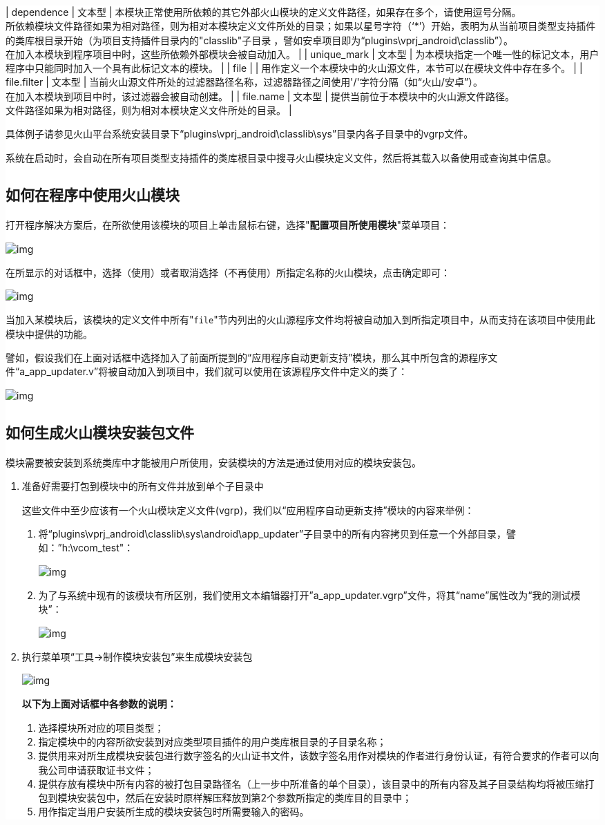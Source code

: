 | dependence         | 文本型       | 本模块正常使用所依赖的其它外部火山模块的定义文件路径，如果存在多个，请使用逗号分隔。<br>所依赖模块文件路径如果为相对路径，则为相对本模块定义文件所处的目录；如果以星号字符（‘*’）开始，表明为从当前项目类型支持插件的类库根目录开始（为项目支持插件目录内的"classlib"子目录 ，譬如安卓项目即为“plugins\vprj_android\classlib”）。<br>在加入本模块到程序项目中时，这些所依赖外部模块会被自动加入。 |
| unique_mark        | 文本型       | 为本模块指定一个唯一性的标记文本，用户程序中只能同时加入一个具有此标记文本的模块。 |
| file               |              | 用作定义一个本模块中的火山源文件，本节可以在模块文件中存在多个。 |
| file.filter        | 文本型       | 当前火山源文件所处的过滤器路径名称，过滤器路径之间使用'/'字符分隔（如“火山/安卓”）。<br>在加入本模块到项目中时，该过滤器会被自动创建。 |
| file.name          | 文本型       | 提供当前位于本模块中的火山源文件路径。<br>文件路径如果为相对路径，则为相对本模块定义文件所处的目录。 |

具体例子请参见火山平台系统安装目录下“plugins\vprj_android\classlib\sys”目录内各子目录中的vgrp文件。

系统在启动时，会自动在所有项目类型支持插件的类库根目录中搜寻火山模块定义文件，然后将其载入以备使用或查询其中信息。

## 如何在程序中使用火山模块

打开程序解决方案后，在所欲使用该模块的项目上单击鼠标右键，选择"**配置项目所使用模块**"菜单项目：

![img](https://img-1251985644.file.myqcloud.com/images/20210211125745.png)

在所显示的对话框中，选择（使用）或者取消选择（不再使用）所指定名称的火山模块，点击确定即可：

![img](https://img-1251985644.file.myqcloud.com/images/20210211125754.png)

当加入某模块后，该模块的定义文件中所有"`file`"节内列出的火山源程序文件均将被自动加入到所指定项目中，从而支持在该项目中使用此模块中提供的功能。

譬如，假设我们在上面对话框中选择加入了前面所提到的“应用程序自动更新支持”模块，那么其中所包含的源程序文件“a_app_updater.v”将被自动加入到项目中，我们就可以使用在该源程序文件中定义的类了：

![img](https://img-1251985644.file.myqcloud.com/images/20210211125815.png)

## 如何生成火山模块安装包文件

模块需要被安装到系统类库中才能被用户所使用，安装模块的方法是通过使用对应的模块安装包。

1. 准备好需要打包到模块中的所有文件并放到单个子目录中

   这些文件中至少应该有一个火山模块定义文件(vgrp)，我们以“应用程序自动更新支持”模块的内容来举例：

   1. 将“plugins\vprj_android\classlib\sys\android\app_updater”子目录中的所有内容拷贝到任意一个外部目录，譬如：”h:\vcom_test"：

      ![img](https://img-1251985644.file.myqcloud.com/images/20210211125856.png)

   2. 为了与系统中现有的该模块有所区别，我们使用文本编辑器打开”a_app_updater.vgrp”文件，将其“name”属性改为“我的测试模块”：

      ![img](https://img-1251985644.file.myqcloud.com/images/20210211125908.png)

2. 执行菜单项“工具->制作模块安装包”来生成模块安装包

   ![img](https://img-1251985644.file.myqcloud.com/images/20210211125931.png)

   **以下为上面对话框中各参数的说明：**

   1. 选择模块所对应的项目类型；
   2. 指定模块中的内容所欲安装到对应类型项目插件的用户类库根目录的子目录名称；
   3. 提供用来对所生成模块安装包进行数字签名的火山证书文件，该数字签名用作对模块的作者进行身份认证，有符合要求的作者可以向我公司申请获取证书文件；
   4. 提供存放有模块中所有内容的被打包目录路径名（上一步中所准备的单个目录），该目录中的所有内容及其子目录结构均将被压缩打包到模块安装包中，然后在安装时原样解压释放到第2个参数所指定的类库目的目录中；
   5. 用作指定当用户安装所生成的模块安装包时所需要输入的密码。

